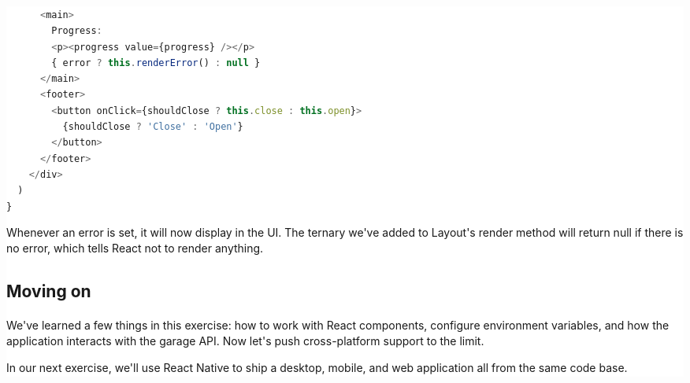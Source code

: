 ```javascript
      <main>
        Progress:
        <p><progress value={progress} /></p>
        { error ? this.renderError() : null }
      </main>
      <footer>
        <button onClick={shouldClose ? this.close : this.open}>
          {shouldClose ? 'Close' : 'Open'}
        </button>
      </footer>
    </div>
  )
}
```

Whenever an error is set, it will now display in the UI. The ternary we've added
to Layout's render method will return null if there is no error, which tells
React not to render anything.

## Moving on

We've learned a few things in this exercise: how to work with React components,
configure environment variables, and how the application interacts with the
garage API. Now let's push cross-platform support to the limit.

In our next exercise, we'll use React Native to ship a desktop, mobile, and web
application all from the same code base.
